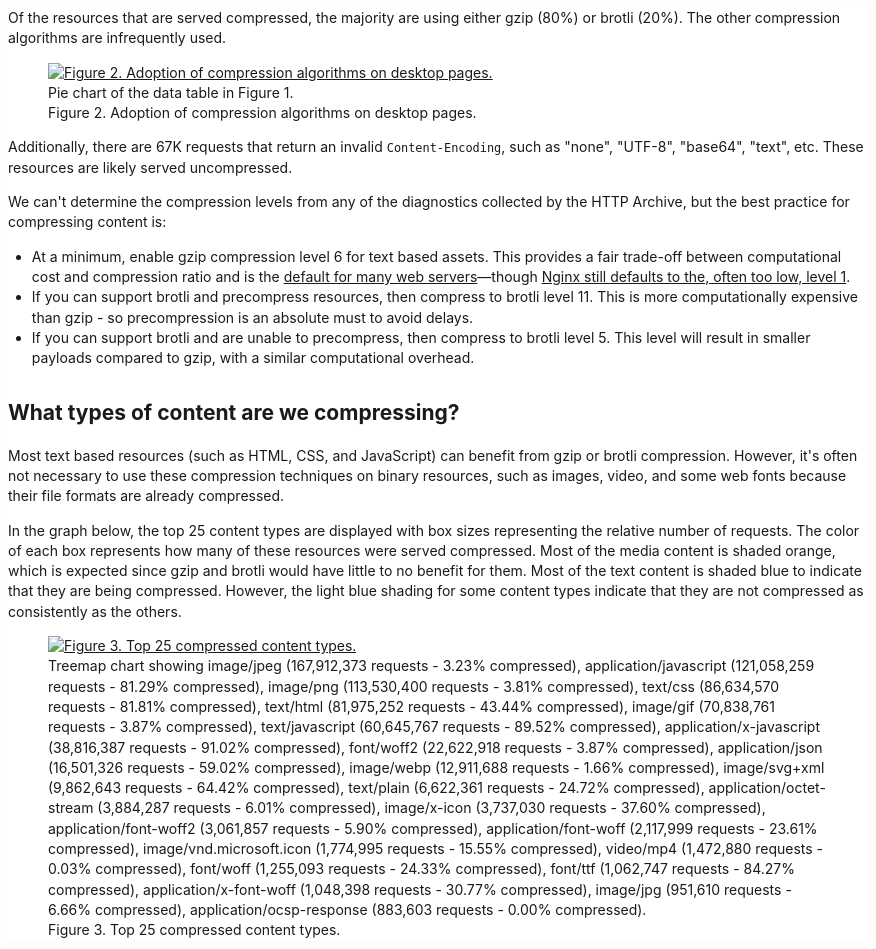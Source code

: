 Of the resources that are served compressed, the majority are using either gzip (80%) or brotli (20%). The other compression algorithms are infrequently used.

<figure>
  <a href="/static/images/2019/compression/fig2.png">
    <img src="/static/images/2019/compression/fig2.png" alt="Figure 2. Adoption of compression algorithms on desktop pages." aria-labelledby="fig2-caption" aria-describedby="fig2-description" width="600" height="371" data-width="600" data-height="371" data-seamless data-frameborder="0" data-scrolling="no" data-iframe="https://docs.google.com/spreadsheets/d/e/2PACX-1vQNIyMEGYE_1W0OdFYLIKsxg6M3o_ZsTTuaX73Zzv6Alw4x4D6oH0jdg9BSgw-jy4E-MmX_Qaf-B98W/pubchart?oid=2052550005&amp;format=interactive">
  </a>
  <div id="fig2-description" class="visually-hidden">Pie chart of the data table in Figure 1.</div>
  <figcaption id="fig2-caption">Figure 2. Adoption of compression algorithms on desktop pages.</figcaption>
</figure>

Additionally, there are 67K requests that return an invalid `Content-Encoding`, such as "none", "UTF-8", "base64", "text", etc. These resources are likely served uncompressed.

We can't determine the compression levels from any of the diagnostics collected by the HTTP Archive, but the best practice for compressing content is:

*   At a minimum, enable gzip compression level 6 for text based assets. This provides a fair trade-off between computational cost and compression ratio and is the [default for many web servers](https://paulcalvano.com/index.php/2018/07/25/brotli-compression-how-much-will-it-reduce-your-content/)—though [Nginx still defaults to the, often too low, level 1](http://nginx.org/en/docs/http/ngx_http_gzip_module.html#gzip_comp_level).
*   If you can support brotli and precompress resources, then compress to brotli level 11.  This is more computationally expensive than gzip - so precompression is an absolute must to avoid delays. 
*   If you can support brotli and are unable to precompress, then compress to brotli level 5. This level will result in smaller payloads compared to gzip, with a similar computational overhead.


## What types of content are we compressing?

Most text based resources (such as HTML, CSS, and JavaScript) can benefit from gzip or brotli compression. However, it's often not necessary to use these compression techniques on binary resources, such as images, video, and some web fonts because their file formats are already compressed.

In the graph below, the top 25 content types are displayed with box sizes representing the relative number of requests. The color of each box represents how many of these resources were served compressed. Most of the media content is shaded orange, which is expected since gzip and brotli would have little to no benefit for them.  Most of the text content is shaded blue to indicate that they are being compressed. However, the light blue shading for some content types indicate that they are not compressed as consistently as the others. 

<figure>
  <a href="/static/images/2019/compression/fig3.png">
    <img src="/static/images/2019/compression/fig3.png" alt="Figure 3. Top 25 compressed content types." aria-labelledby="fig3-caption" aria-describedby="fig3-description" width="780" height="482" data-width="780" data-height="482" data-seamless data-frameborder="0" data-scrolling="no" data-iframe="https://docs.google.com/spreadsheets/d/e/2PACX-1vQNIyMEGYE_1W0OdFYLIKsxg6M3o_ZsTTuaX73Zzv6Alw4x4D6oH0jdg9BSgw-jy4E-MmX_Qaf-B98W/pubchart?oid=1790056981&amp;format=interactive">
  </a>
  <div id="fig3-description" class="visually-hidden">Treemap chart showing image/jpeg (167,912,373 requests - 3.23% compressed), application/javascript (121,058,259 requests - 81.29% compressed), image/png (113,530,400 requests - 3.81% compressed), text/css (86,634,570 requests - 81.81% compressed), text/html (81,975,252 requests - 43.44% compressed), image/gif (70,838,761 requests - 3.87% compressed), text/javascript (60,645,767 requests - 89.52% compressed), application/x-javascript (38,816,387 requests - 91.02% compressed), font/woff2 (22,622,918 requests - 3.87% compressed), application/json (16,501,326 requests - 59.02% compressed), image/webp (12,911,688 requests - 1.66% compressed), image/svg+xml (9,862,643 requests - 64.42% compressed), text/plain (6,622,361 requests - 24.72% compressed), application/octet-stream (3,884,287 requests - 6.01% compressed), image/x-icon (3,737,030 requests - 37.60% compressed), application/font-woff2 (3,061,857 requests - 5.90% compressed), application/font-woff (2,117,999 requests - 23.61% compressed), image/vnd.microsoft.icon (1,774,995 requests - 15.55% compressed), video/mp4 (1,472,880 requests - 0.03% compressed), font/woff (1,255,093 requests - 24.33% compressed), font/ttf (1,062,747 requests - 84.27% compressed), application/x-font-woff (1,048,398 requests - 30.77% compressed), image/jpg (951,610 requests - 6.66% compressed), application/ocsp-response (883,603 requests - 0.00% compressed).</div>
  <figcaption id="fig3-caption">Figure 3. Top 25 compressed content types.</figcaption>
</figure>
